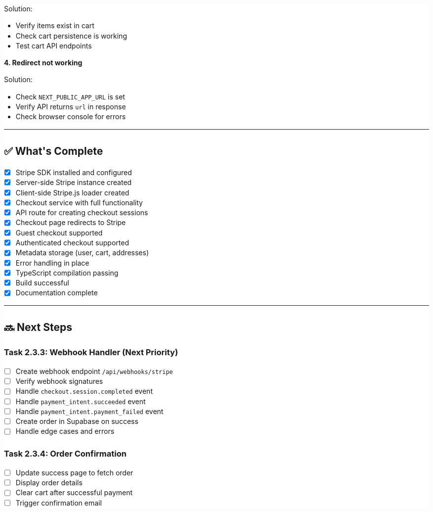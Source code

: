 Solution:

- Verify items exist in cart
- Check cart persistence is working
- Test cart API endpoints

**4. Redirect not working**

Solution:

- Check `NEXT_PUBLIC_APP_URL` is set
- Verify API returns `url` in response
- Check browser console for errors

---

## ✅ What's Complete

- [x] Stripe SDK installed and configured
- [x] Server-side Stripe instance created
- [x] Client-side Stripe.js loader created
- [x] Checkout service with full functionality
- [x] API route for creating checkout sessions
- [x] Checkout page redirects to Stripe
- [x] Guest checkout supported
- [x] Authenticated checkout supported
- [x] Metadata storage (user, cart, addresses)
- [x] Error handling in place
- [x] TypeScript compilation passing
- [x] Build successful
- [x] Documentation complete

---

## 🔜 Next Steps

### Task 2.3.3: Webhook Handler (Next Priority)

- [ ] Create webhook endpoint `/api/webhooks/stripe`
- [ ] Verify webhook signatures
- [ ] Handle `checkout.session.completed` event
- [ ] Handle `payment_intent.succeeded` event
- [ ] Handle `payment_intent.payment_failed` event
- [ ] Create order in Supabase on success
- [ ] Handle edge cases and errors

### Task 2.3.4: Order Confirmation

- [ ] Update success page to fetch order
- [ ] Display order details
- [ ] Clear cart after successful payment
- [ ] Trigger confirmation email
